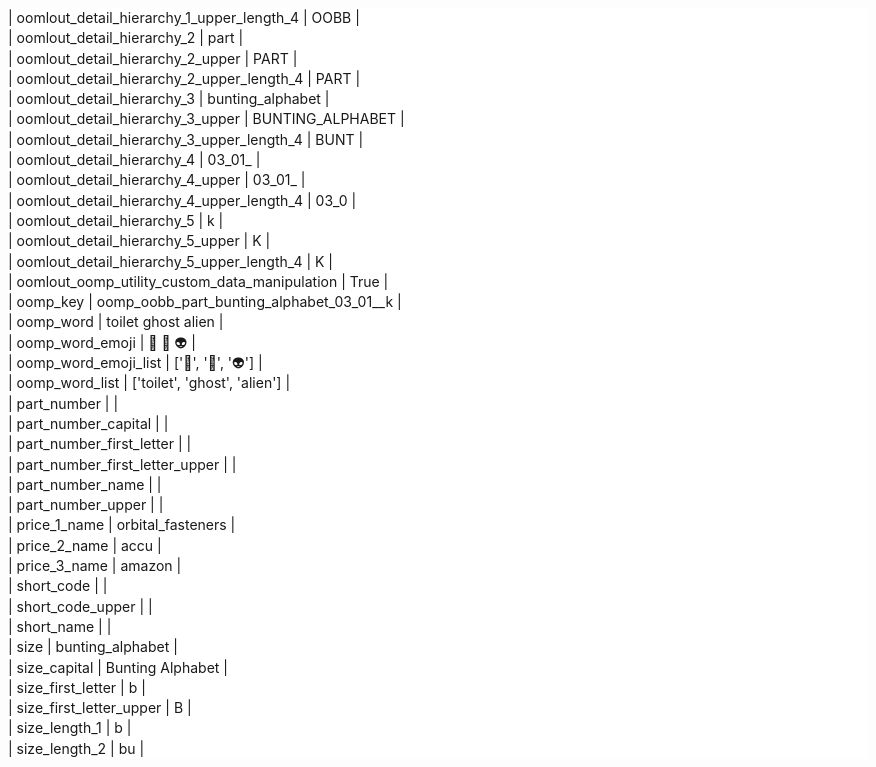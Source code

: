 | oomlout_detail_hierarchy_1_upper_length_4 | OOBB |  
| oomlout_detail_hierarchy_2 | part |  
| oomlout_detail_hierarchy_2_upper | PART |  
| oomlout_detail_hierarchy_2_upper_length_4 | PART |  
| oomlout_detail_hierarchy_3 | bunting_alphabet |  
| oomlout_detail_hierarchy_3_upper | BUNTING_ALPHABET |  
| oomlout_detail_hierarchy_3_upper_length_4 | BUNT |  
| oomlout_detail_hierarchy_4 | 03_01_ |  
| oomlout_detail_hierarchy_4_upper | 03_01_ |  
| oomlout_detail_hierarchy_4_upper_length_4 | 03_0 |  
| oomlout_detail_hierarchy_5 | k |  
| oomlout_detail_hierarchy_5_upper | K |  
| oomlout_detail_hierarchy_5_upper_length_4 | K |  
| oomlout_oomp_utility_custom_data_manipulation | True |  
| oomp_key | oomp_oobb_part_bunting_alphabet_03_01__k |  
| oomp_word | toilet ghost alien |  
| oomp_word_emoji | :toilet: :ghost: :alien: |  
| oomp_word_emoji_list | [':toilet:', ':ghost:', ':alien:'] |  
| oomp_word_list | ['toilet', 'ghost', 'alien'] |  
| part_number |  |  
| part_number_capital |  |  
| part_number_first_letter |  |  
| part_number_first_letter_upper |  |  
| part_number_name |  |  
| part_number_upper |  |  
| price_1_name | orbital_fasteners |  
| price_2_name | accu |  
| price_3_name | amazon |  
| short_code |  |  
| short_code_upper |  |  
| short_name |  |  
| size | bunting_alphabet |  
| size_capital | Bunting Alphabet |  
| size_first_letter | b |  
| size_first_letter_upper | B |  
| size_length_1 | b |  
| size_length_2 | bu |  
